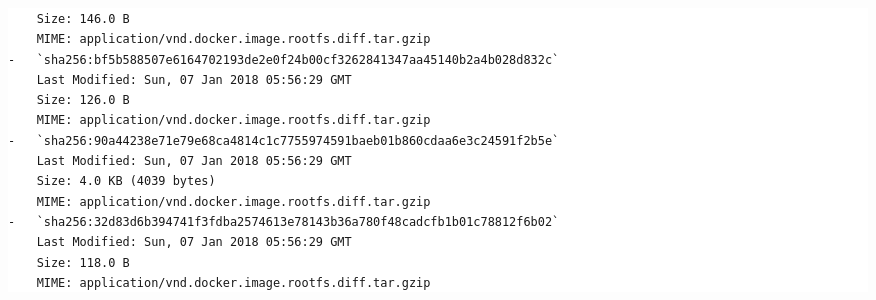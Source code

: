 		Size: 146.0 B  
		MIME: application/vnd.docker.image.rootfs.diff.tar.gzip
	-	`sha256:bf5b588507e6164702193de2e0f24b00cf3262841347aa45140b2a4b028d832c`  
		Last Modified: Sun, 07 Jan 2018 05:56:29 GMT  
		Size: 126.0 B  
		MIME: application/vnd.docker.image.rootfs.diff.tar.gzip
	-	`sha256:90a44238e71e79e68ca4814c1c7755974591baeb01b860cdaa6e3c24591f2b5e`  
		Last Modified: Sun, 07 Jan 2018 05:56:29 GMT  
		Size: 4.0 KB (4039 bytes)  
		MIME: application/vnd.docker.image.rootfs.diff.tar.gzip
	-	`sha256:32d83d6b394741f3fdba2574613e78143b36a780f48cadcfb1b01c78812f6b02`  
		Last Modified: Sun, 07 Jan 2018 05:56:29 GMT  
		Size: 118.0 B  
		MIME: application/vnd.docker.image.rootfs.diff.tar.gzip
